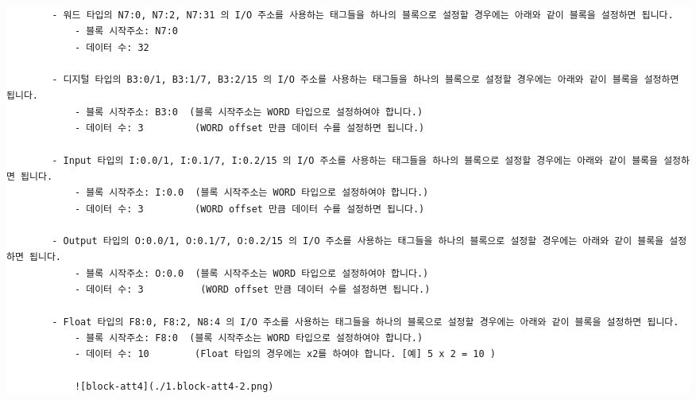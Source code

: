             - 워드 타입의 N7:0, N7:2, N7:31 의 I/O 주소를 사용하는 태그들을 하나의 블록으로 설정할 경우에는 아래와 같이 블록을 설정하면 됩니다.
                - 블록 시작주소: N7:0
                - 데이터 수: 32

            - 디지털 타입의 B3:0/1, B3:1/7, B3:2/15 의 I/O 주소를 사용하는 태그들을 하나의 블록으로 설정할 경우에는 아래와 같이 블록을 설정하면 됩니다. 
                - 블록 시작주소: B3:0  (블록 시작주소는 WORD 타입으로 설정하여야 합니다.)
                - 데이터 수: 3         (WORD offset 만큼 데이터 수를 설정하면 됩니다.)

            - Input 타입의 I:0.0/1, I:0.1/7, I:0.2/15 의 I/O 주소를 사용하는 태그들을 하나의 블록으로 설정할 경우에는 아래와 같이 블록을 설정하면 됩니다.
                - 블록 시작주소: I:0.0  (블록 시작주소는 WORD 타입으로 설정하여야 합니다.)
                - 데이터 수: 3         (WORD offset 만큼 데이터 수를 설정하면 됩니다.)

            - Output 타입의 O:0.0/1, O:0.1/7, O:0.2/15 의 I/O 주소를 사용하는 태그들을 하나의 블록으로 설정할 경우에는 아래와 같이 블록을 설정하면 됩니다.
                - 블록 시작주소: O:0.0  (블록 시작주소는 WORD 타입으로 설정하여야 합니다.)
                - 데이터 수: 3          (WORD offset 만큼 데이터 수를 설정하면 됩니다.)

            - Float 타입의 F8:0, F8:2, N8:4 의 I/O 주소를 사용하는 태그들을 하나의 블록으로 설정할 경우에는 아래와 같이 블록을 설정하면 됩니다.
                - 블록 시작주소: F8:0  (블록 시작주소는 WORD 타입으로 설정하여야 합니다.)
                - 데이터 수: 10        (Float 타입의 경우에는 x2를 하여야 합니다. [예] 5 x 2 = 10 )

                ![block-att4](./1.block-att4-2.png)
